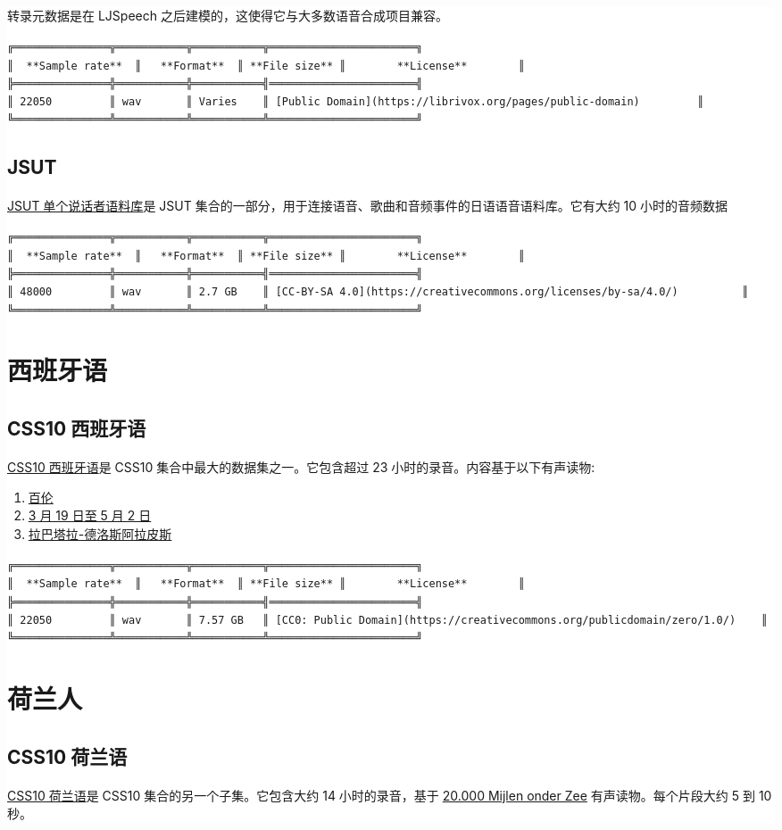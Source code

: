 转录元数据是在 LJSpeech 之后建模的，这使得它与大多数语音合成项目兼容。

```
╔═══════════════╦═══════════╦═══════════╦═══════════════════════╗
║  **Sample rate**  ║   **Format**  ║ **File size** ║        **License**        ║
╠═══════════════╬═══════════╬═══════════╣═══════════════════════╣
║ 22050         ║ wav       ║ Varies    ║ [Public Domain](https://librivox.org/pages/public-domain)         ║
╚═══════════════╩═══════════╩═══════════╩═══════════════════════╝
```

## JSUT

[JSUT 单个说话者语料库](https://sites.google.com/site/shinnosuketakamichi/publication/jsut)是 JSUT 集合的一部分，用于连接语音、歌曲和音频事件的日语语音语料库。它有大约 10 小时的音频数据

```
╔═══════════════╦═══════════╦═══════════╦═══════════════════════╗
║  **Sample rate**  ║   **Format**  ║ **File size** ║        **License**        ║
╠═══════════════╬═══════════╬═══════════╣═══════════════════════╣
║ 48000         ║ wav       ║ 2.7 GB    ║ [CC-BY-SA 4.0](https://creativecommons.org/licenses/by-sa/4.0/)          ║
╚═══════════════╩═══════════╩═══════════╩═══════════════════════╝
```

# 西班牙语

## CSS10 西班牙语

[CSS10 西班牙语](https://www.kaggle.com/datasets/bryanpark/spanish-single-speaker-speech-dataset)是 CSS10 集合中最大的数据集之一。它包含超过 23 小时的录音。内容基于以下有声读物:

1.  [百伦](https://librivox.org/bailen-by-benito-perez-galdos/)
2.  [3 月 19 日至 5 月 2 日](https://librivox.org/el-19-de-marzo-y-el-2-de-mayo-by-benito-perez-galdos/)
3.  [拉巴塔拉-德洛斯阿拉皮斯](https://librivox.org/la-batalla-de-los-arapiles-by-benito-perez-galdos/)

```
╔═══════════════╦═══════════╦═══════════╦═══════════════════════╗
║  **Sample rate**  ║   **Format**  ║ **File size** ║        **License**        ║
╠═══════════════╬═══════════╬═══════════╣═══════════════════════╣
║ 22050         ║ wav       ║ 7.57 GB   ║ [CC0: Public Domain](https://creativecommons.org/publicdomain/zero/1.0/)    ║
╚═══════════════╩═══════════╩═══════════╩═══════════════════════╝
```

# 荷兰人

## CSS10 荷兰语

[CSS10 荷兰语](https://www.kaggle.com/datasets/bryanpark/dutch-single-speaker-speech-dataset)是 CSS10 集合的另一个子集。它包含大约 14 小时的录音，基于 [20.000 Mijlen onder Zee](https://librivox.org/20-000-mijlen-onder-zee-by-jules-verne/) 有声读物。每个片段大约 5 到 10 秒。
